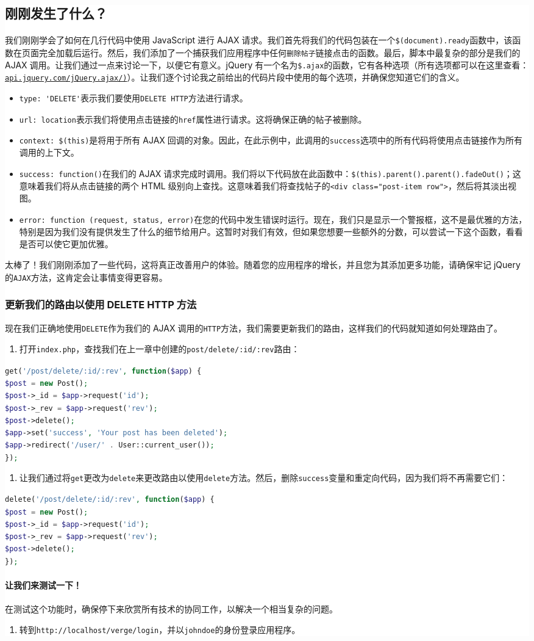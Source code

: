 ## 刚刚发生了什么？

我们刚刚学会了如何在几行代码中使用 JavaScript 进行 AJAX 请求。我们首先将我们的代码包装在一个`$(document).ready`函数中，该函数在页面完全加载后运行。然后，我们添加了一个捕获我们应用程序中任何`删除帖子`链接点击的函数。最后，脚本中最复杂的部分是我们的 AJAX 调用。让我们通过一点来讨论一下，以便它有意义。jQuery 有一个名为`$.ajax`的函数，它有各种选项（所有选项都可以在这里查看：[`api.jquery.com/jQuery.ajax/)`](http://api.jquery.com/jQuery.ajax/)）。让我们逐个讨论我之前给出的代码片段中使用的每个选项，并确保您知道它们的含义。

+   `type: 'DELETE'`表示我们要使用`DELETE HTTP`方法进行请求。

+   `url: location`表示我们将使用点击链接的`href`属性进行请求。这将确保正确的帖子被删除。

+   `context: $(this)`是将用于所有 AJAX 回调的对象。因此，在此示例中，此调用的`success`选项中的所有代码将使用点击链接作为所有调用的上下文。

+   `success: function()`在我们的 AJAX 请求完成时调用。我们将以下代码放在此函数中：`$(this).parent().parent().fadeOut()`；这意味着我们将从点击链接的两个 HTML 级别向上查找。这意味着我们将查找帖子的`<div class="post-item row">`，然后将其淡出视图。

+   `error: function (request, status, error)`在您的代码中发生错误时运行。现在，我们只是显示一个警报框，这不是最优雅的方法，特别是因为我们没有提供发生了什么的细节给用户。这暂时对我们有效，但如果您想要一些额外的分数，可以尝试一下这个函数，看看是否可以使它更加优雅。

太棒了！我们刚刚添加了一些代码，这将真正改善用户的体验。随着您的应用程序的增长，并且您为其添加更多功能，请确保牢记 jQuery 的`AJAX`方法，这肯定会让事情变得更容易。

### 更新我们的路由以使用 DELETE HTTP 方法

现在我们正确地使用`DELETE`作为我们的 AJAX 调用的`HTTP`方法，我们需要更新我们的路由，这样我们的代码就知道如何处理路由了。

1.  打开`index.php`，查找我们在上一章中创建的`post/delete/:id/:rev`路由：

```php
get('/post/delete/:id/:rev', function($app) {
$post = new Post();
$post->_id = $app->request('id');
$post->_rev = $app->request('rev');
$post->delete();
$app->set('success', 'Your post has been deleted');
$app->redirect('/user/' . User::current_user());
});

```

1.  让我们通过将`get`更改为`delete`来更改路由以使用`delete`方法。然后，删除`success`变量和重定向代码，因为我们将不再需要它们：

```php
delete('/post/delete/:id/:rev', function($app) {
$post = new Post();
$post->_id = $app->request('id');
$post->_rev = $app->request('rev');
$post->delete();
});

```

#### 让我们来测试一下！

在测试这个功能时，确保停下来欣赏所有技术的协同工作，以解决一个相当复杂的问题。

1.  转到`http://localhost/verge/login`，并以`johndoe`的身份登录应用程序。
